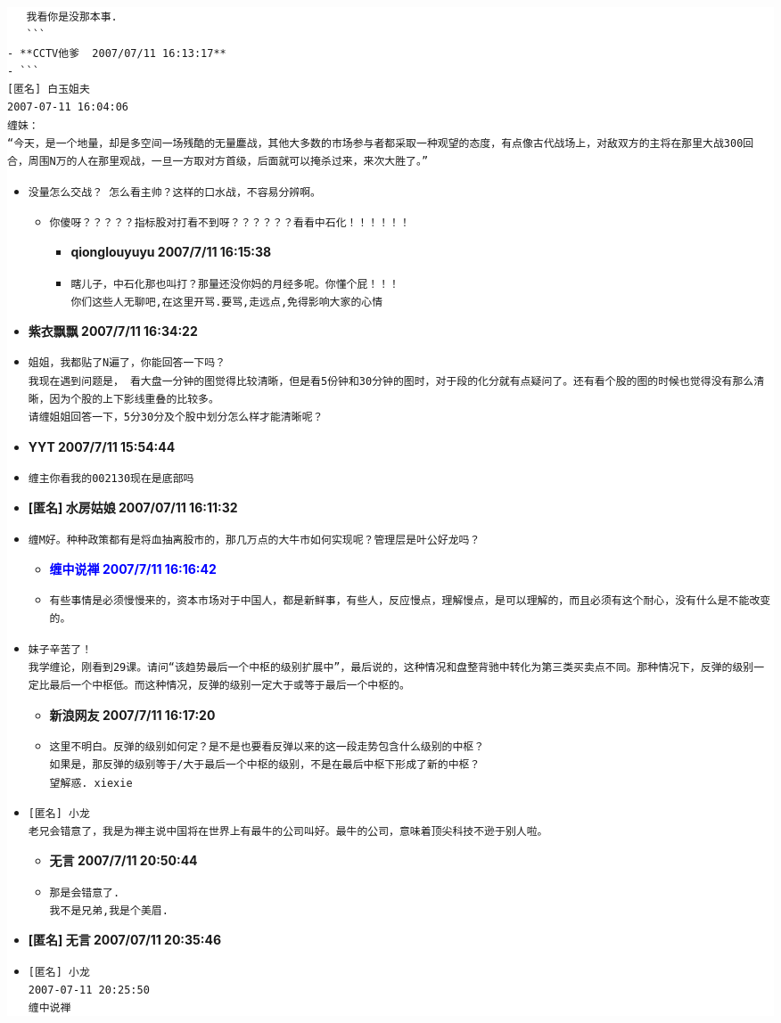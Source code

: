   ```
     我看你是没那本事.
     ```
- **CCTV他爹  2007/07/11 16:13:17**
- ```
  [匿名] 白玉姐夫 
  2007-07-11 16:04:06 
  缠妹：
  “今天，是一个地量，却是多空间一场残酷的无量鏖战，其他大多数的市场参与者都采取一种观望的态度，有点像古代战场上，对敌双方的主将在那里大战300回合，周围N万的人在那里观战，一旦一方取对方首级，后面就可以掩杀过来，来次大胜了。”
  ```
   - ```
     没量怎么交战？ 怎么看主帅？这样的口水战，不容易分辨啊。 
     ```
      - ```
        你傻呀？？？？？指标股对打看不到呀？？？？？？看看中石化！！！！！！
        ```
         - **qionglouyuyu 2007/7/11 16:15:38**
         - ```
           瞎儿子，中石化那也叫打？那量还没你妈的月经多呢。你懂个屁！！！ 
           你们这些人无聊吧,在这里开骂.要骂,走远点,免得影响大家的心情
           ```
- **紫衣飘飘 2007/7/11 16:34:22**
- ```
  姐姐，我都贴了N遍了，你能回答一下吗？
  我现在遇到问题是， 看大盘一分钟的图觉得比较清晰，但是看5份钟和30分钟的图时，对于段的化分就有点疑问了。还有看个股的图的时候也觉得没有那么清晰，因为个股的上下影线重叠的比较多。
  请缠姐姐回答一下，5分30分及个股中划分怎么样才能清晰呢？
  ```
- **YYT 2007/7/11 15:54:44**
- ```
  缠主你看我的002130现在是底部吗
  ```
- **[匿名] 水房姑娘  2007/07/11 16:11:32**
- ```
  缠M好。种种政策都有是将血抽离股市的，那几万点的大牛市如何实现呢？管理层是叶公好龙吗？ 
  ```
   - <font color='blue'>**缠中说禅 2007/7/11 16:16:42**</font>
   - ```
     有些事情是必须慢慢来的，资本市场对于中国人，都是新鲜事，有些人，反应慢点，理解慢点，是可以理解的，而且必须有这个耐心，没有什么是不能改变的。
     ```
- ```
  妹子辛苦了！
  我学缠论，刚看到29课。请问“该趋势最后一个中枢的级别扩展中”，最后说的，这种情况和盘整背驰中转化为第三类买卖点不同。那种情况下，反弹的级别一定比最后一个中枢低。而这种情况，反弹的级别一定大于或等于最后一个中枢的。
  ```
   - **新浪网友 2007/7/11 16:17:20**
   - ```
     这里不明白。反弹的级别如何定？是不是也要看反弹以来的这一段走势包含什么级别的中枢？
     如果是，那反弹的级别等于/大于最后一个中枢的级别，不是在最后中枢下形成了新的中枢？
     望解惑. xiexie 
     ```
- ```
  [匿名] 小龙 
  老兄会错意了，我是为禅主说中国将在世界上有最牛的公司叫好。最牛的公司，意味着顶尖科技不逊于别人啦。
  ```
   - **无言 2007/7/11 20:50:44**
   - ```
     那是会错意了.
     我不是兄弟,我是个美眉.
     ```
- **[匿名] 无言  2007/07/11 20:35:46**
- ```
  [匿名] 小龙 
  2007-07-11 20:25:50 
  缠中说禅 
  ```